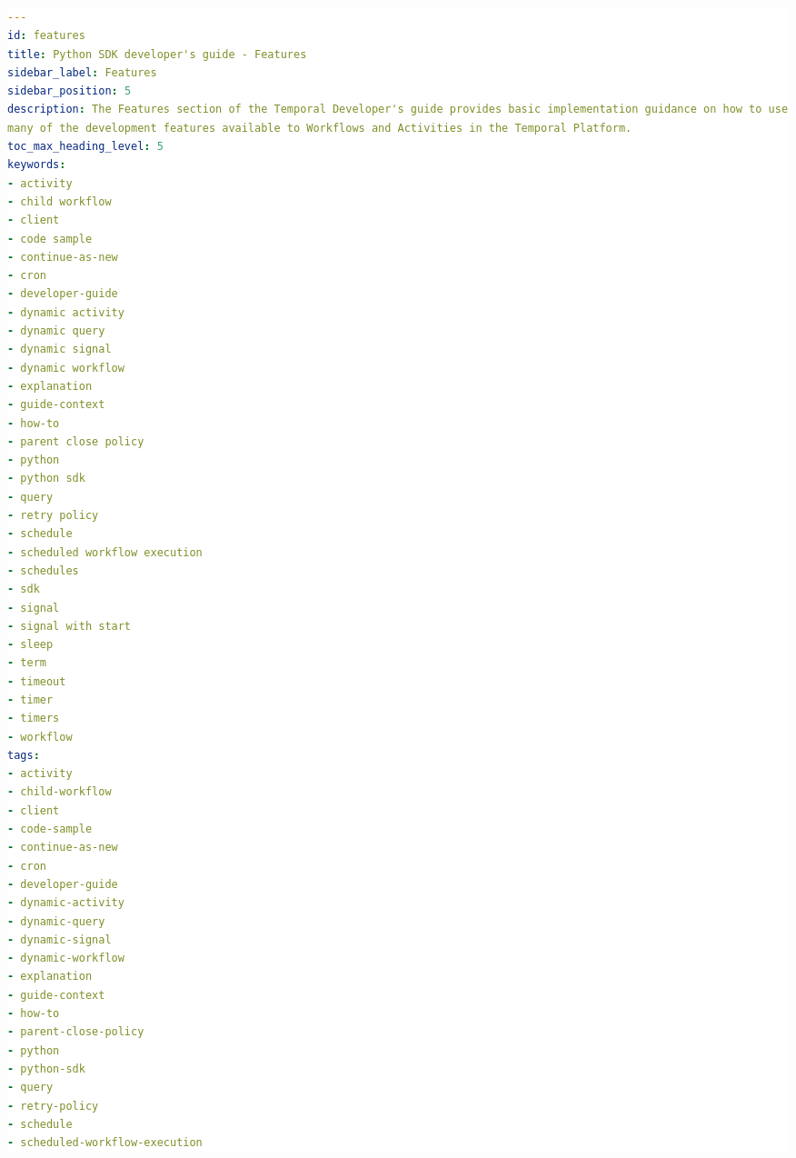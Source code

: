 ```yaml
---
id: features
title: Python SDK developer's guide - Features
sidebar_label: Features
sidebar_position: 5
description: The Features section of the Temporal Developer's guide provides basic implementation guidance on how to use many of the development features available to Workflows and Activities in the Temporal Platform.
toc_max_heading_level: 5
keywords:
- activity
- child workflow
- client
- code sample
- continue-as-new
- cron
- developer-guide
- dynamic activity
- dynamic query
- dynamic signal
- dynamic workflow
- explanation
- guide-context
- how-to
- parent close policy
- python
- python sdk
- query
- retry policy
- schedule
- scheduled workflow execution
- schedules
- sdk
- signal
- signal with start
- sleep
- term
- timeout
- timer
- timers
- workflow
tags:
- activity
- child-workflow
- client
- code-sample
- continue-as-new
- cron
- developer-guide
- dynamic-activity
- dynamic-query
- dynamic-signal
- dynamic-workflow
- explanation
- guide-context
- how-to
- parent-close-policy
- python
- python-sdk
- query
- retry-policy
- schedule
- scheduled-workflow-execution
```